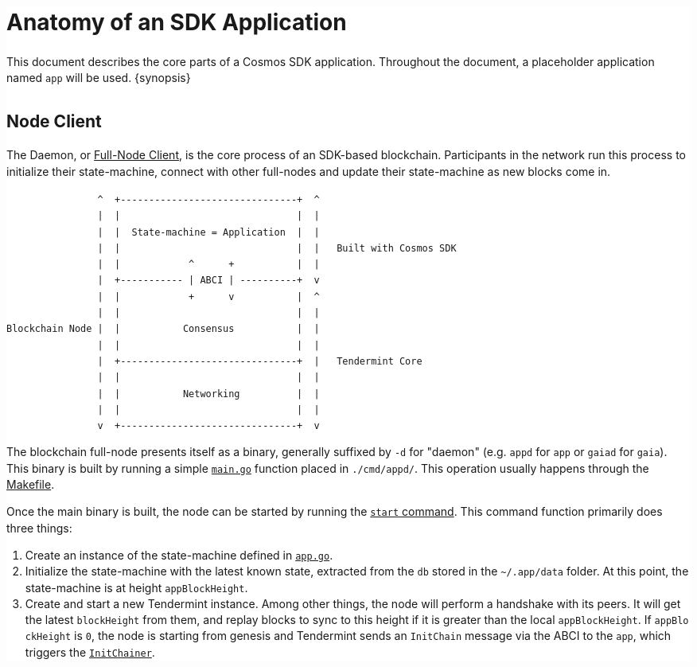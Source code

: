 

# Anatomy of an SDK Application

This document describes the core parts of a Cosmos SDK application. Throughout
the document, a placeholder application named `app` will be used. {synopsis}

## Node Client

The Daemon, or [Full-Node Client](../core/node.md), is the core process of an
SDK-based blockchain. Participants in the network run this process to initialize
their state-machine, connect with other full-nodes and update their
state-machine as new blocks come in.

```
                ^  +-------------------------------+  ^
                |  |                               |  |
                |  |  State-machine = Application  |  |
                |  |                               |  |   Built with Cosmos SDK
                |  |            ^      +           |  |
                |  +----------- | ABCI | ----------+  v
                |  |            +      v           |  ^
                |  |                               |  |
Blockchain Node |  |           Consensus           |  |
                |  |                               |  |
                |  +-------------------------------+  |   Tendermint Core
                |  |                               |  |
                |  |           Networking          |  |
                |  |                               |  |
                v  +-------------------------------+  v
```

The blockchain full-node presents itself as a binary, generally suffixed by `-d`
for "daemon" (e.g. `appd` for `app` or `gaiad` for `gaia`). This binary is built
by running a simple [`main.go`](../core/node.md#main-function) function placed
in `./cmd/appd/`. This operation usually happens through the
[Makefile](#dependencies-and-makefile).

Once the main binary is built, the node can be started by running the
[`start` command](../core/node.md#start-command). This command function
primarily does three things:

1. Create an instance of the state-machine defined in
   [`app.go`](#core-application-file).
2. Initialize the state-machine with the latest known state, extracted from the
   `db` stored in the `~/.app/data` folder. At this point, the state-machine is
   at height `appBlockHeight`.
3. Create and start a new Tendermint instance. Among other things, the node will
   perform a handshake with its peers. It will get the latest `blockHeight` from
   them, and replay blocks to sync to this height if it is greater than the
   local `appBlockHeight`. If `appBlockHeight` is `0`, the node is starting from
   genesis and Tendermint sends an `InitChain` message via the ABCI to the
   `app`, which triggers the [`InitChainer`](#initchainer).
